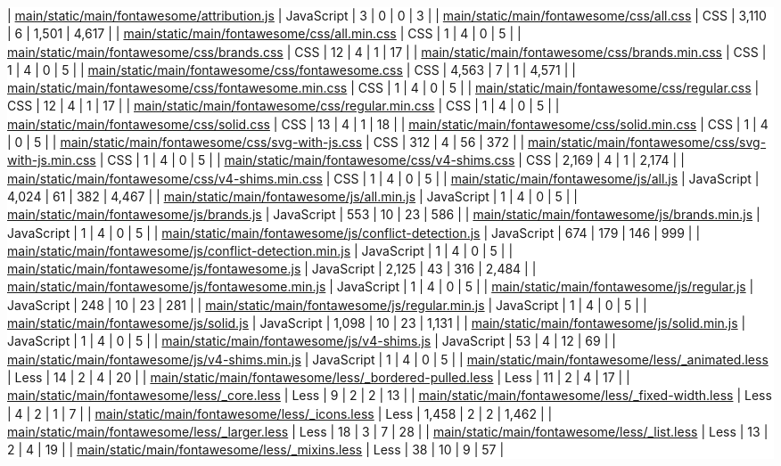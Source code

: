 | [main/static/main/fontawesome/attribution.js](/main/static/main/fontawesome/attribution.js) | JavaScript | 3 | 0 | 0 | 3 |
| [main/static/main/fontawesome/css/all.css](/main/static/main/fontawesome/css/all.css) | CSS | 3,110 | 6 | 1,501 | 4,617 |
| [main/static/main/fontawesome/css/all.min.css](/main/static/main/fontawesome/css/all.min.css) | CSS | 1 | 4 | 0 | 5 |
| [main/static/main/fontawesome/css/brands.css](/main/static/main/fontawesome/css/brands.css) | CSS | 12 | 4 | 1 | 17 |
| [main/static/main/fontawesome/css/brands.min.css](/main/static/main/fontawesome/css/brands.min.css) | CSS | 1 | 4 | 0 | 5 |
| [main/static/main/fontawesome/css/fontawesome.css](/main/static/main/fontawesome/css/fontawesome.css) | CSS | 4,563 | 7 | 1 | 4,571 |
| [main/static/main/fontawesome/css/fontawesome.min.css](/main/static/main/fontawesome/css/fontawesome.min.css) | CSS | 1 | 4 | 0 | 5 |
| [main/static/main/fontawesome/css/regular.css](/main/static/main/fontawesome/css/regular.css) | CSS | 12 | 4 | 1 | 17 |
| [main/static/main/fontawesome/css/regular.min.css](/main/static/main/fontawesome/css/regular.min.css) | CSS | 1 | 4 | 0 | 5 |
| [main/static/main/fontawesome/css/solid.css](/main/static/main/fontawesome/css/solid.css) | CSS | 13 | 4 | 1 | 18 |
| [main/static/main/fontawesome/css/solid.min.css](/main/static/main/fontawesome/css/solid.min.css) | CSS | 1 | 4 | 0 | 5 |
| [main/static/main/fontawesome/css/svg-with-js.css](/main/static/main/fontawesome/css/svg-with-js.css) | CSS | 312 | 4 | 56 | 372 |
| [main/static/main/fontawesome/css/svg-with-js.min.css](/main/static/main/fontawesome/css/svg-with-js.min.css) | CSS | 1 | 4 | 0 | 5 |
| [main/static/main/fontawesome/css/v4-shims.css](/main/static/main/fontawesome/css/v4-shims.css) | CSS | 2,169 | 4 | 1 | 2,174 |
| [main/static/main/fontawesome/css/v4-shims.min.css](/main/static/main/fontawesome/css/v4-shims.min.css) | CSS | 1 | 4 | 0 | 5 |
| [main/static/main/fontawesome/js/all.js](/main/static/main/fontawesome/js/all.js) | JavaScript | 4,024 | 61 | 382 | 4,467 |
| [main/static/main/fontawesome/js/all.min.js](/main/static/main/fontawesome/js/all.min.js) | JavaScript | 1 | 4 | 0 | 5 |
| [main/static/main/fontawesome/js/brands.js](/main/static/main/fontawesome/js/brands.js) | JavaScript | 553 | 10 | 23 | 586 |
| [main/static/main/fontawesome/js/brands.min.js](/main/static/main/fontawesome/js/brands.min.js) | JavaScript | 1 | 4 | 0 | 5 |
| [main/static/main/fontawesome/js/conflict-detection.js](/main/static/main/fontawesome/js/conflict-detection.js) | JavaScript | 674 | 179 | 146 | 999 |
| [main/static/main/fontawesome/js/conflict-detection.min.js](/main/static/main/fontawesome/js/conflict-detection.min.js) | JavaScript | 1 | 4 | 0 | 5 |
| [main/static/main/fontawesome/js/fontawesome.js](/main/static/main/fontawesome/js/fontawesome.js) | JavaScript | 2,125 | 43 | 316 | 2,484 |
| [main/static/main/fontawesome/js/fontawesome.min.js](/main/static/main/fontawesome/js/fontawesome.min.js) | JavaScript | 1 | 4 | 0 | 5 |
| [main/static/main/fontawesome/js/regular.js](/main/static/main/fontawesome/js/regular.js) | JavaScript | 248 | 10 | 23 | 281 |
| [main/static/main/fontawesome/js/regular.min.js](/main/static/main/fontawesome/js/regular.min.js) | JavaScript | 1 | 4 | 0 | 5 |
| [main/static/main/fontawesome/js/solid.js](/main/static/main/fontawesome/js/solid.js) | JavaScript | 1,098 | 10 | 23 | 1,131 |
| [main/static/main/fontawesome/js/solid.min.js](/main/static/main/fontawesome/js/solid.min.js) | JavaScript | 1 | 4 | 0 | 5 |
| [main/static/main/fontawesome/js/v4-shims.js](/main/static/main/fontawesome/js/v4-shims.js) | JavaScript | 53 | 4 | 12 | 69 |
| [main/static/main/fontawesome/js/v4-shims.min.js](/main/static/main/fontawesome/js/v4-shims.min.js) | JavaScript | 1 | 4 | 0 | 5 |
| [main/static/main/fontawesome/less/_animated.less](/main/static/main/fontawesome/less/_animated.less) | Less | 14 | 2 | 4 | 20 |
| [main/static/main/fontawesome/less/_bordered-pulled.less](/main/static/main/fontawesome/less/_bordered-pulled.less) | Less | 11 | 2 | 4 | 17 |
| [main/static/main/fontawesome/less/_core.less](/main/static/main/fontawesome/less/_core.less) | Less | 9 | 2 | 2 | 13 |
| [main/static/main/fontawesome/less/_fixed-width.less](/main/static/main/fontawesome/less/_fixed-width.less) | Less | 4 | 2 | 1 | 7 |
| [main/static/main/fontawesome/less/_icons.less](/main/static/main/fontawesome/less/_icons.less) | Less | 1,458 | 2 | 2 | 1,462 |
| [main/static/main/fontawesome/less/_larger.less](/main/static/main/fontawesome/less/_larger.less) | Less | 18 | 3 | 7 | 28 |
| [main/static/main/fontawesome/less/_list.less](/main/static/main/fontawesome/less/_list.less) | Less | 13 | 2 | 4 | 19 |
| [main/static/main/fontawesome/less/_mixins.less](/main/static/main/fontawesome/less/_mixins.less) | Less | 38 | 10 | 9 | 57 |
